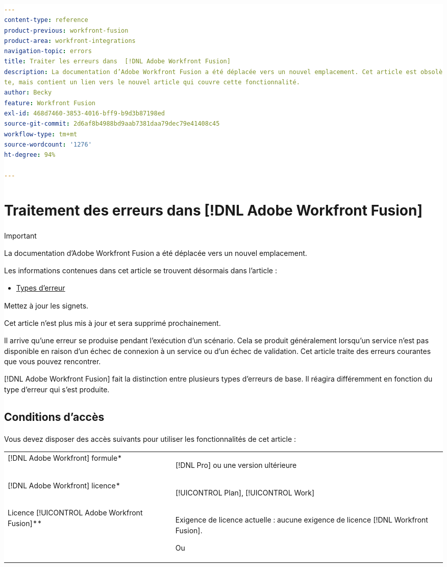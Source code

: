 ```yaml
---
content-type: reference
product-previous: workfront-fusion
product-area: workfront-integrations
navigation-topic: errors
title: Traiter les erreurs dans  [!DNL Adobe Workfront Fusion]
description: La documentation d’Adobe Workfront Fusion a été déplacée vers un nouvel emplacement. Cet article est obsolète, mais contient un lien vers le nouvel article qui couvre cette fonctionnalité.
author: Becky
feature: Workfront Fusion
exl-id: 468d7460-3853-4016-bff9-b9d3b87198ed
source-git-commit: 2d6af8b4988bd9aab7381daa79dec79e41408c45
workflow-type: tm+mt
source-wordcount: '1276'
ht-degree: 94%

---
```


# Traitement des erreurs dans [!DNL Adobe Workfront Fusion]

>[!IMPORTANT]
>
>La documentation d’Adobe Workfront Fusion a été déplacée vers un nouvel emplacement.
>
>Les informations contenues dans cet article se trouvent désormais dans l’article :
>
>* [Types d’erreur](https://experienceleague.adobe.com/docs/workfront-fusion/using/references/errors/error-processing.html)
>
>Mettez à jour les signets.
>
>Cet article n’est plus mis à jour et sera supprimé prochainement.

Il arrive qu’une erreur se produise pendant l’exécution d’un scénario. Cela se produit généralement lorsqu’un service n’est pas disponible en raison d’un échec de connexion à un service ou d’un échec de validation. Cet article traite des erreurs courantes que vous pouvez rencontrer.

[!DNL Adobe Workfront Fusion] fait la distinction entre plusieurs types d’erreurs de base. Il réagira différemment en fonction du type d’erreur qui s’est produite.

## Conditions d’accès

Vous devez disposer des accès suivants pour utiliser les fonctionnalités de cet article :

<table style="table-layout:auto">
 <col> 
 <col> 
 <tbody> 
  <tr> 
   <td role="rowheader">[!DNL Adobe Workfront] formule*</td> 
   <td> <p>[!DNL Pro] ou une version ultérieure</p> </td> 
  </tr> 
  <tr data-mc-conditions=""> 
   <td role="rowheader">[!DNL Adobe Workfront] licence*</td> 
   <td> <p>[!UICONTROL Plan], [!UICONTROL Work]</p> </td> 
  </tr> 
  <tr> 
   <td role="rowheader">Licence [!UICONTROL Adobe Workfront Fusion]**</td> 
   <td>
   <p>Exigence de licence actuelle : aucune exigence de licence [!DNL Workfront Fusion].</p>
   <p>Ou</p>
